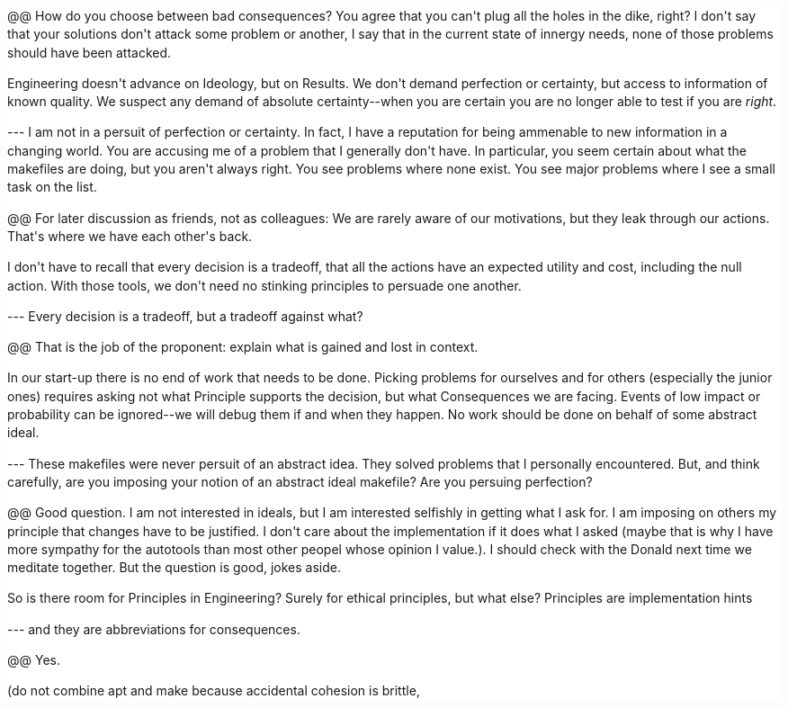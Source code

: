 @@ How do you choose between bad consequences? You agree that you can't plug
all the holes in the dike, right? I don't say that your solutions don't attack
some problem or another, I say that in the current state of innergy needs,
none of those problems should have been attacked.

Engineering doesn't advance on Ideology, but on Results. We don't demand
perfection or certainty, but access to information of known quality.  We
suspect any demand of absolute certainty--when you are certain you are no
longer able to test if you are *right*.

--- I am not in a persuit of perfection or certainty.  In fact, I have
a reputation for being ammenable to new information in a changing world.
You are accusing me of a problem that I generally don't have.  In particular,
you seem certain about what the makefiles are doing, but you aren't always
right.  You see problems where none exist.  You see major problems where
I see a small task on the list.

@@ For later discussion as friends, not as colleagues: We are rarely aware of
our motivations, but they leak through our actions. That's where we have each
other's back.

I don't have to recall that every decision is a tradeoff, that all the actions
have an expected utility and cost, including the null action. With those
tools, we don't need no stinking principles to persuade one another.

--- Every decision is a tradeoff, but a tradeoff against what?

@@ That is the job of the proponent: explain what is gained and lost in context.

In our start-up there is no end of work that needs to be done. Picking
problems for ourselves and for others (especially the junior ones) requires
asking not what Principle supports the decision, but what Consequences we are
facing. Events of low impact or probability can be ignored--we will debug them
if and when they happen. No work should be done on behalf of some abstract
ideal.

--- These makefiles were never persuit of an abstract idea.  They solved
problems that I personally encountered.  But, and think carefully, are you
imposing your notion of an abstract ideal makefile?  Are you persuing
perfection?

@@ Good question. I am not interested in ideals, but I am interested selfishly
in getting what I ask for. I am imposing on others my principle that changes
have to be justified.  I don't care about the implementation if it does
what I asked (maybe that is why I have more sympathy for the autotools than
most other peopel whose opinion I value.). I should check with the Donald next
time we meditate together. But the question is good, jokes aside.



So is there room for Principles in Engineering? Surely for ethical principles,
but what else? Principles are implementation hints

--- and they are abbreviations for consequences.

@@ Yes.

(do not combine apt and make because accidental cohesion is brittle,
